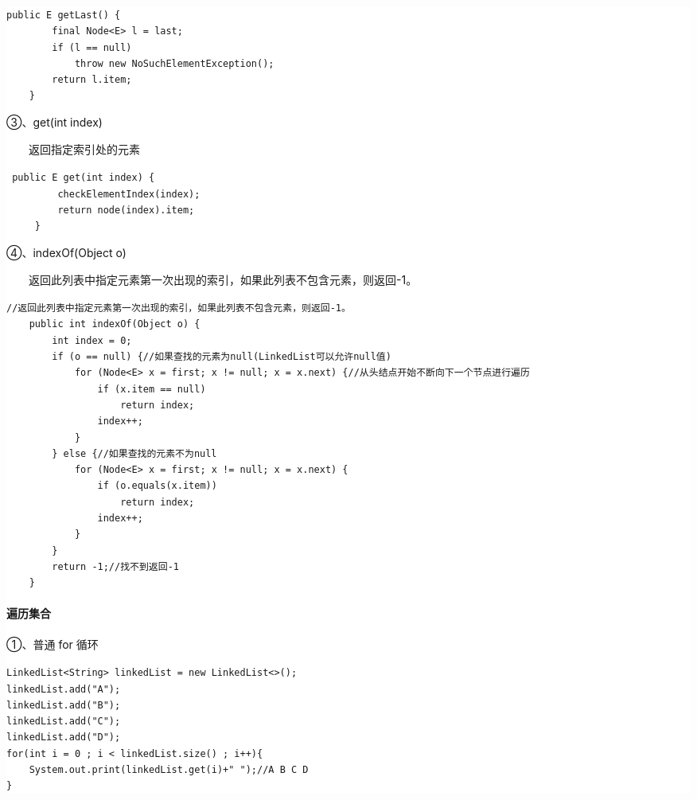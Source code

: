 ``` {.java}
public E getLast() {
        final Node<E> l = last;
        if (l == null)
            throw new NoSuchElementException();
        return l.item;
    }
```

③、get(int index)

　　返回指定索引处的元素

``` {.java}
 public E get(int index) {
         checkElementIndex(index);
         return node(index).item;
     }
```

④、indexOf(Object o)

　　返回此列表中指定元素第一次出现的索引，如果此列表不包含元素，则返回-1。

``` {.java}
//返回此列表中指定元素第一次出现的索引，如果此列表不包含元素，则返回-1。
    public int indexOf(Object o) {
        int index = 0;
        if (o == null) {//如果查找的元素为null(LinkedList可以允许null值)
            for (Node<E> x = first; x != null; x = x.next) {//从头结点开始不断向下一个节点进行遍历
                if (x.item == null)
                    return index;
                index++;
            }
        } else {//如果查找的元素不为null
            for (Node<E> x = first; x != null; x = x.next) {
                if (o.equals(x.item))
                    return index;
                index++;
            }
        }
        return -1;//找不到返回-1
    }
```

#### 遍历集合

①、普通 for 循环

``` {.java}
LinkedList<String> linkedList = new LinkedList<>();
linkedList.add("A");
linkedList.add("B");
linkedList.add("C");
linkedList.add("D");
for(int i = 0 ; i < linkedList.size() ; i++){
    System.out.print(linkedList.get(i)+" ");//A B C D
}
```
